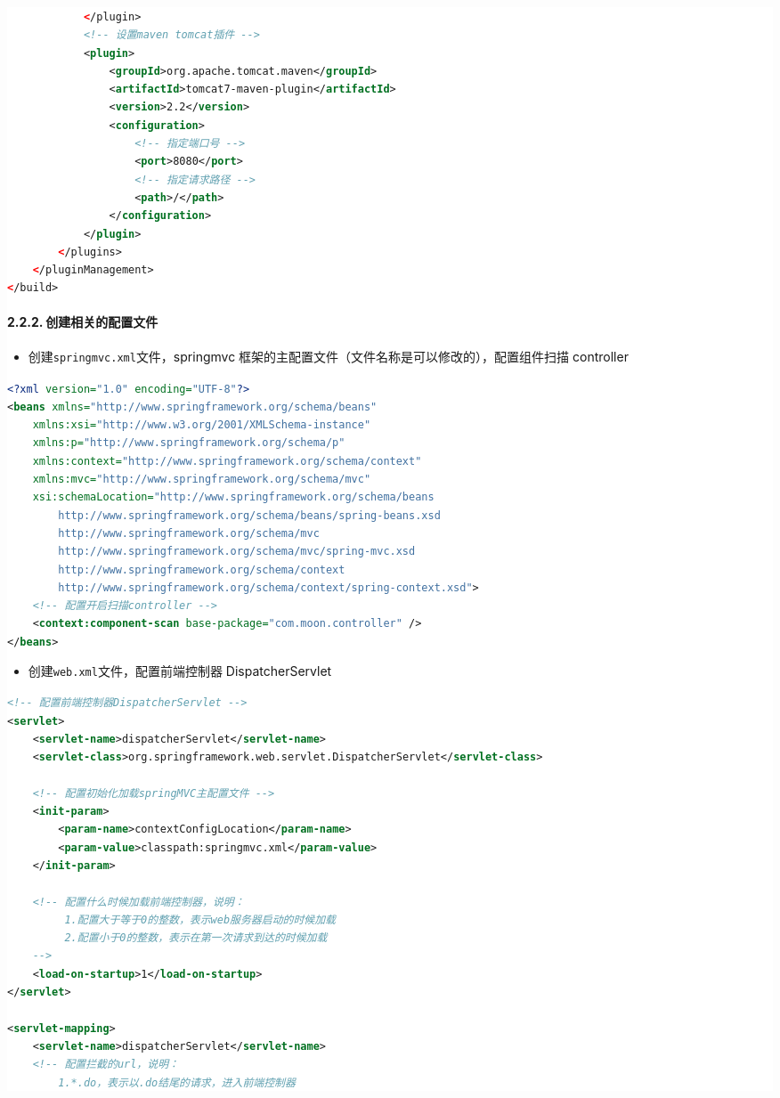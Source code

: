 ```xml
			</plugin>
			<!-- 设置maven tomcat插件 -->
			<plugin>
				<groupId>org.apache.tomcat.maven</groupId>
				<artifactId>tomcat7-maven-plugin</artifactId>
				<version>2.2</version>
				<configuration>
					<!-- 指定端口号 -->
					<port>8080</port>
					<!-- 指定请求路径 -->
					<path>/</path>
				</configuration>
			</plugin>
		</plugins>
	</pluginManagement>
</build>
```

#### 2.2.2. 创建相关的配置文件

- 创建`springmvc.xml`文件，springmvc 框架的主配置文件（文件名称是可以修改的），配置组件扫描 controller

```xml
<?xml version="1.0" encoding="UTF-8"?>
<beans xmlns="http://www.springframework.org/schema/beans"
	xmlns:xsi="http://www.w3.org/2001/XMLSchema-instance"
	xmlns:p="http://www.springframework.org/schema/p"
	xmlns:context="http://www.springframework.org/schema/context"
	xmlns:mvc="http://www.springframework.org/schema/mvc"
	xsi:schemaLocation="http://www.springframework.org/schema/beans
		http://www.springframework.org/schema/beans/spring-beans.xsd
		http://www.springframework.org/schema/mvc
		http://www.springframework.org/schema/mvc/spring-mvc.xsd
		http://www.springframework.org/schema/context
		http://www.springframework.org/schema/context/spring-context.xsd">
	<!-- 配置开启扫描controller -->
	<context:component-scan base-package="com.moon.controller" />
</beans>
```

- 创建`web.xml`文件，配置前端控制器 DispatcherServlet

```xml
<!-- 配置前端控制器DispatcherServlet -->
<servlet>
	<servlet-name>dispatcherServlet</servlet-name>
	<servlet-class>org.springframework.web.servlet.DispatcherServlet</servlet-class>

	<!-- 配置初始化加载springMVC主配置文件 -->
	<init-param>
		<param-name>contextConfigLocation</param-name>
		<param-value>classpath:springmvc.xml</param-value>
	</init-param>

	<!-- 配置什么时候加载前端控制器，说明：
	  	 1.配置大于等于0的整数，表示web服务器启动的时候加载
	  	 2.配置小于0的整数，表示在第一次请求到达的时候加载
	-->
	<load-on-startup>1</load-on-startup>
</servlet>

<servlet-mapping>
	<servlet-name>dispatcherServlet</servlet-name>
	<!-- 配置拦截的url，说明：
		1.*.do，表示以.do结尾的请求，进入前端控制器
```